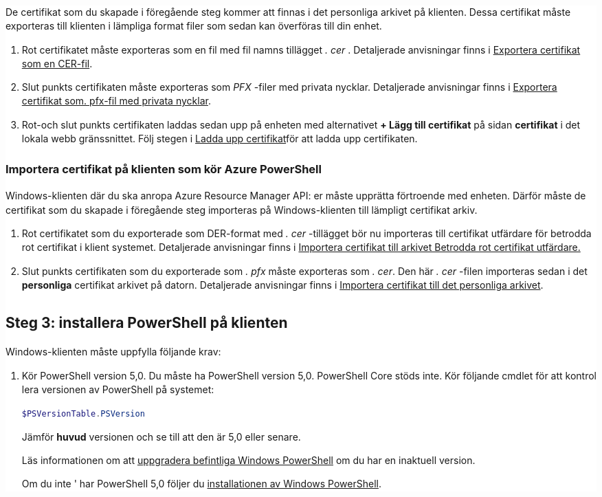 De certifikat som du skapade i föregående steg kommer att finnas i det personliga arkivet på klienten. Dessa certifikat måste exporteras till klienten i lämpliga format filer som sedan kan överföras till din enhet.

1. Rot certifikatet måste exporteras som en fil med fil namns tillägget *. cer* . Detaljerade anvisningar finns i [Exportera certifikat som en CER-fil](azure-stack-edge-gpu-manage-certificates.md#export-certificates-as-der-format).

2. Slut punkts certifikaten måste exporteras som *PFX* -filer med privata nycklar. Detaljerade anvisningar finns i [Exportera certifikat som. pfx-fil med privata nycklar](azure-stack-edge-gpu-manage-certificates.md#export-certificates-as-pfx-format-with-private-key).

3. Rot-och slut punkts certifikaten laddas sedan upp på enheten med alternativet **+ Lägg till certifikat** på sidan **certifikat** i det lokala webb gränssnittet. Följ stegen i [Ladda upp certifikat](azure-stack-edge-gpu-manage-certificates.md#upload-certificates)för att ladda upp certifikaten.


### <a name="import-certificates-on-the-client-running-azure-powershell"></a>Importera certifikat på klienten som kör Azure PowerShell

Windows-klienten där du ska anropa Azure Resource Manager API: er måste upprätta förtroende med enheten. Därför måste de certifikat som du skapade i föregående steg importeras på Windows-klienten till lämpligt certifikat arkiv.

1. Rot certifikatet som du exporterade som DER-format med *. cer* -tillägget bör nu importeras till certifikat utfärdare för betrodda rot certifikat i klient systemet. Detaljerade anvisningar finns i [Importera certifikat till arkivet Betrodda rot certifikat utfärdare.](azure-stack-edge-gpu-manage-certificates.md#import-certificates-as-der-format)

2. Slut punkts certifikaten som du exporterade som *. pfx* måste exporteras som *. cer*. Den här *. cer* -filen importeras sedan i det **personliga** certifikat arkivet på datorn. Detaljerade anvisningar finns i [Importera certifikat till det personliga arkivet](azure-stack-edge-gpu-manage-certificates.md#import-certificates-as-der-format).

## <a name="step-3-install-powershell-on-the-client"></a>Steg 3: installera PowerShell på klienten 

Windows-klienten måste uppfylla följande krav:

1. Kör PowerShell version 5,0. Du måste ha PowerShell version 5,0. PowerShell Core stöds inte. Kör följande cmdlet för att kontrol lera versionen av PowerShell på systemet:

    ```powershell
    $PSVersionTable.PSVersion
    ```

    Jämför **huvud** versionen och se till att den är 5,0 eller senare.

    Läs informationen om att [uppgradera befintliga Windows PowerShell](/powershell/scripting/install/installing-windows-powershell?view=powershell-6&preserve-view=true#upgrading-existing-windows-powershell) om du har en inaktuell version.

    Om du inte \' har PowerShell 5,0 följer du [installationen av Windows PowerShell](/powershell/scripting/install/installing-windows-powershell?view=powershell-6&preserve-view=true).
